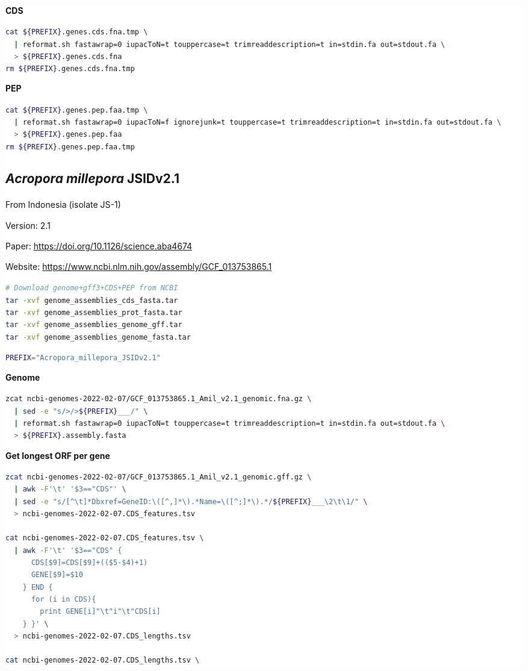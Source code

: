 **CDS**

```bash
cat ${PREFIX}.genes.cds.fna.tmp \
  | reformat.sh fastawrap=0 iupacToN=t touppercase=t trimreaddescription=t in=stdin.fa out=stdout.fa \
  > ${PREFIX}.genes.cds.fna
rm ${PREFIX}.genes.cds.fna.tmp
```

**PEP**

```bash
cat ${PREFIX}.genes.pep.faa.tmp \
  | reformat.sh fastawrap=0 iupacToN=f ignorejunk=t touppercase=t trimreaddescription=t in=stdin.fa out=stdout.fa \
  > ${PREFIX}.genes.pep.faa
rm ${PREFIX}.genes.pep.faa.tmp
```

## *Acropora millepora* JSIDv2.1

From Indonesia (isolate JS-1)

Version: 2.1

Paper: https://doi.org/10.1126/science.aba4674

Website: https://www.ncbi.nlm.nih.gov/assembly/GCF_013753865.1

```bash
# Download genome+gff3+CDS+PEP from NCBI
tar -xvf genome_assemblies_cds_fasta.tar
tar -xvf genome_assemblies_prot_fasta.tar
tar -xvf genome_assemblies_genome_gff.tar
tar -xvf genome_assemblies_genome_fasta.tar
```

```bash
PREFIX="Acropora_millepora_JSIDv2.1"
```

**Genome**

```bash
zcat ncbi-genomes-2022-02-07/GCF_013753865.1_Amil_v2.1_genomic.fna.gz \
  | sed -e "s/>/>${PREFIX}___/" \
  | reformat.sh fastawrap=0 iupacToN=t touppercase=t trimreaddescription=t in=stdin.fa out=stdout.fa \
  > ${PREFIX}.assembly.fasta
```

**Get longest ORF per gene**

```bash
zcat ncbi-genomes-2022-02-07/GCF_013753865.1_Amil_v2.1_genomic.gff.gz \
  | awk -F'\t' '$3=="CDS"' \
  | sed -e "s/[^\t]*Dbxref=GeneID:\([^,]*\).*Name=\([^;]*\).*/${PREFIX}___\2\t\1/" \
  > ncbi-genomes-2022-02-07.CDS_features.tsv
  
cat ncbi-genomes-2022-02-07.CDS_features.tsv \
  | awk -F'\t' '$3=="CDS" {
      CDS[$9]=CDS[$9]+(($5-$4)+1)
      GENE[$9]=$10
    } END {
      for (i in CDS){
        print GENE[i]"\t"i"\t"CDS[i]
    } }' \
  > ncbi-genomes-2022-02-07.CDS_lengths.tsv

cat ncbi-genomes-2022-02-07.CDS_lengths.tsv \
```